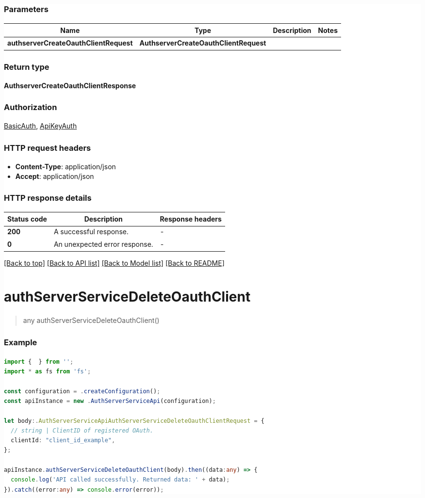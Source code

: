 
### Parameters

Name | Type | Description  | Notes
------------- | ------------- | ------------- | -------------
 **authserverCreateOauthClientRequest** | **AuthserverCreateOauthClientRequest**|  |


### Return type

**AuthserverCreateOauthClientResponse**

### Authorization

[BasicAuth](README.md#BasicAuth), [ApiKeyAuth](README.md#ApiKeyAuth)

### HTTP request headers

 - **Content-Type**: application/json
 - **Accept**: application/json


### HTTP response details
| Status code | Description | Response headers |
|-------------|-------------|------------------|
**200** | A successful response. |  -  |
**0** | An unexpected error response. |  -  |

[[Back to top]](#) [[Back to API list]](README.md#documentation-for-api-endpoints) [[Back to Model list]](README.md#documentation-for-models) [[Back to README]](README.md)

# **authServerServiceDeleteOauthClient**
> any authServerServiceDeleteOauthClient()


### Example


```typescript
import {  } from '';
import * as fs from 'fs';

const configuration = .createConfiguration();
const apiInstance = new .AuthServerServiceApi(configuration);

let body:.AuthServerServiceApiAuthServerServiceDeleteOauthClientRequest = {
  // string | ClientID of registered OAuth.
  clientId: "client_id_example",
};

apiInstance.authServerServiceDeleteOauthClient(body).then((data:any) => {
  console.log('API called successfully. Returned data: ' + data);
}).catch((error:any) => console.error(error));
```
